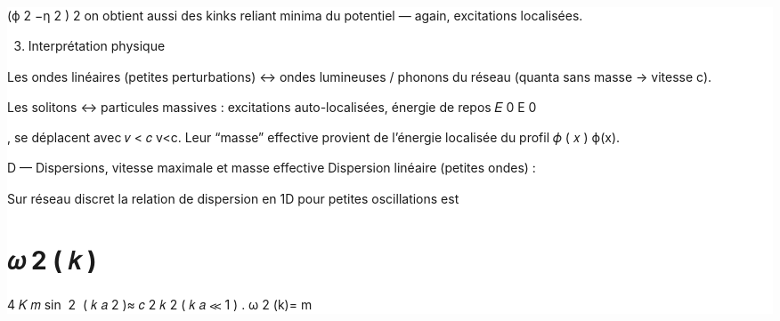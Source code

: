 (ϕ
2
−η
2
)
2
on obtient aussi des kinks reliant minima du potentiel — again, excitations localisées.

3. Interprétation physique

Les ondes linéaires (petites perturbations) ↔ ondes lumineuses / phonons du réseau (quanta sans masse → vitesse c).

Les solitons ↔ particules massives : excitations auto-localisées, énergie de repos
𝐸
0
E
0
​

, se déplacent avec
𝑣
<
𝑐
v<c. Leur “masse” effective provient de l’énergie localisée du profil 
𝜙
(
𝑥
)
ϕ(x).

D — Dispersions, vitesse maximale et masse effective
Dispersion linéaire (petites ondes) :

Sur réseau discret la relation de dispersion en 1D pour petites oscillations est

𝜔
2
(
𝑘
)
=
4
𝐾
𝑚
sin
⁡
2 ⁣
(
𝑘
𝑎
2
)≈ 𝑐
2
𝑘
2
(
𝑘
𝑎
≪
1
)
.
ω
2
(k)=
m